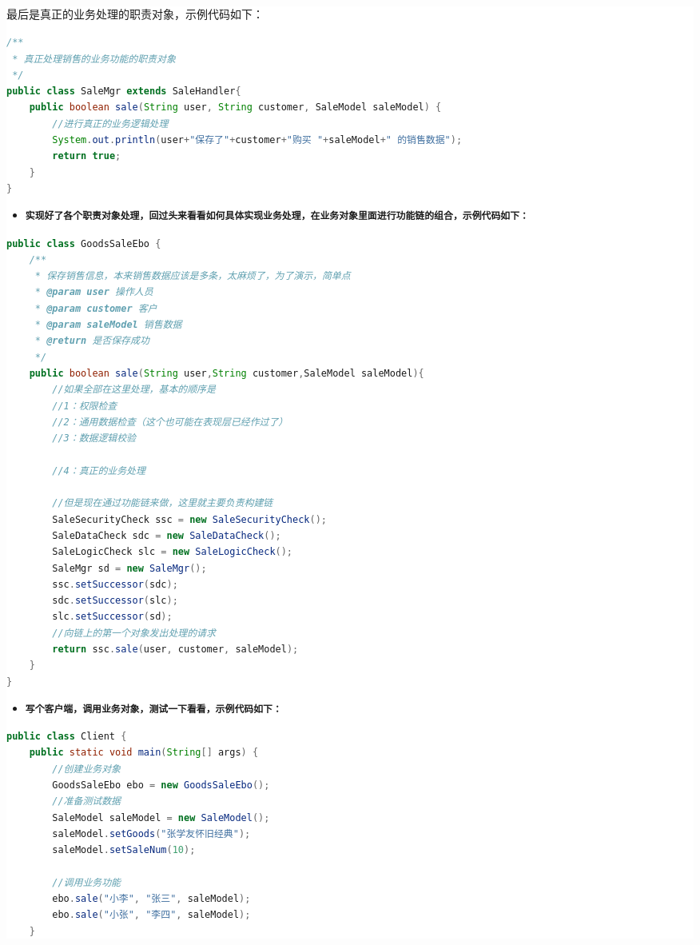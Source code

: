 最后是真正的业务处理的职责对象，示例代码如下：

```java
/**
 * 真正处理销售的业务功能的职责对象
 */
public class SaleMgr extends SaleHandler{
    public boolean sale(String user, String customer, SaleModel saleModel) {
        //进行真正的业务逻辑处理
        System.out.println(user+"保存了"+customer+"购买 "+saleModel+" 的销售数据");
        return true;
    }
}

```

* **`实现好了各个职责对象处理，回过头来看看如何具体实现业务处理，在业务对象里面进行功能链的组合，示例代码如下：`** 


```java
public class GoodsSaleEbo {
    /**
     * 保存销售信息，本来销售数据应该是多条，太麻烦了，为了演示，简单点
     * @param user 操作人员
     * @param customer 客户
     * @param saleModel 销售数据
     * @return 是否保存成功
     */
    public boolean sale(String user,String customer,SaleModel saleModel){
        //如果全部在这里处理，基本的顺序是
        //1：权限检查
        //2：通用数据检查（这个也可能在表现层已经作过了）
        //3：数据逻辑校验
     
        //4：真正的业务处理
     
        //但是现在通过功能链来做，这里就主要负责构建链
        SaleSecurityCheck ssc = new SaleSecurityCheck();
        SaleDataCheck sdc = new SaleDataCheck();
        SaleLogicCheck slc = new SaleLogicCheck();
        SaleMgr sd = new SaleMgr();
        ssc.setSuccessor(sdc);
        sdc.setSuccessor(slc);
        slc.setSuccessor(sd);
        //向链上的第一个对象发出处理的请求
        return ssc.sale(user, customer, saleModel);
    }
}

```

* **`写个客户端，调用业务对象，测试一下看看，示例代码如下：`** 


```java
public class Client {
    public static void main(String[] args) {
        //创建业务对象
        GoodsSaleEbo ebo = new GoodsSaleEbo();
        //准备测试数据
        SaleModel saleModel = new SaleModel();
        saleModel.setGoods("张学友怀旧经典");
        saleModel.setSaleNum(10);
     
        //调用业务功能
        ebo.sale("小李", "张三", saleModel);
        ebo.sale("小张", "李四", saleModel);
    }
```